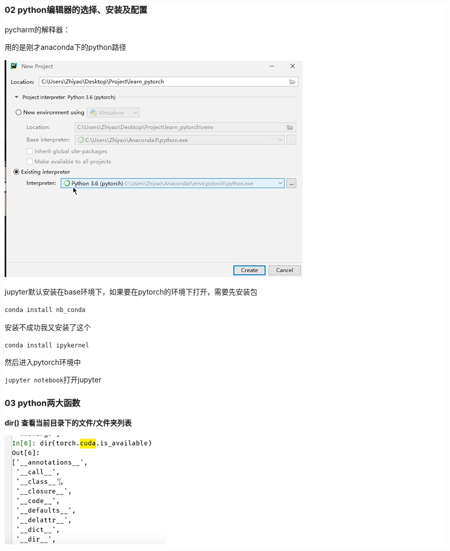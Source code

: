 ### 02 python编辑器的选择、安装及配置

pycharm的解释器：

用的是刚才anaconda下的python路径

![](images/image-13.png)



jupyter默认安装在base环境下，如果要在pytorch的环境下打开，需要先安装包

`conda install nb_conda`

安装不成功我又安装了这个

`conda install ipykernel`

然后进入pytorch环境中

`jupyter notebook`打开jupyter

### 03 python两大函数

**dir() 查看当前目录下的文件/文件夹列表**

![](images/image-11.png)
